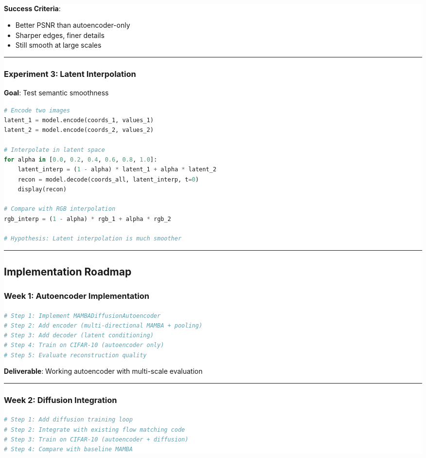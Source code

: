 **Success Criteria**:
- Better PSNR than autoencoder-only
- Sharper edges, finer details
- Still smooth at large scales

---

### Experiment 3: Latent Interpolation

**Goal**: Test semantic smoothness

```python
# Encode two images
latent_1 = model.encode(coords_1, values_1)
latent_2 = model.encode(coords_2, values_2)

# Interpolate in latent space
for alpha in [0.0, 0.2, 0.4, 0.6, 0.8, 1.0]:
    latent_interp = (1 - alpha) * latent_1 + alpha * latent_2
    recon = model.decode(coords_all, latent_interp, t=0)
    display(recon)

# Compare with RGB interpolation
rgb_interp = (1 - alpha) * rgb_1 + alpha * rgb_2

# Hypothesis: Latent interpolation is much smoother
```

---

## Implementation Roadmap

### Week 1: Autoencoder Implementation

```python
# Step 1: Implement MAMBADiffusionAutoencoder
# Step 2: Add encoder (multi-directional MAMBA + pooling)
# Step 3: Add decoder (latent conditioning)
# Step 4: Train on CIFAR-10 (autoencoder only)
# Step 5: Evaluate reconstruction quality
```

**Deliverable**: Working autoencoder with multi-scale evaluation

---

### Week 2: Diffusion Integration

```python
# Step 1: Add diffusion training loop
# Step 2: Integrate with existing flow matching code
# Step 3: Train on CIFAR-10 (autoencoder + diffusion)
# Step 4: Compare with baseline MAMBA
```
